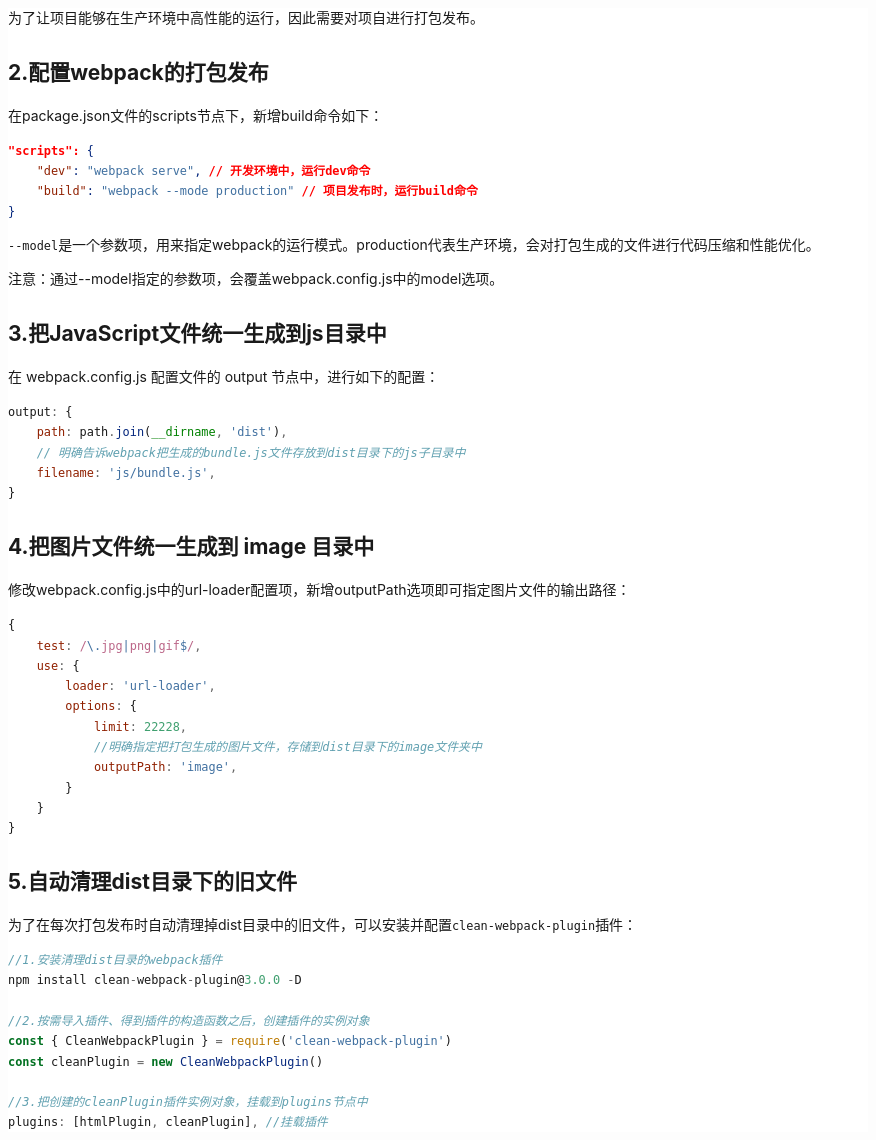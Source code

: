 为了让项目能够在生产环境中高性能的运行，因此需要对项自进行打包发布。

## 2.配置webpack的打包发布

在package.json文件的scripts节点下，新增build命令如下：

```json
"scripts": {
    "dev": "webpack serve", // 开发环境中，运行dev命令
    "build": "webpack --mode production" // 项目发布时，运行build命令
}
```

`--model`是一个参数项，用来指定webpack的运行模式。production代表生产环境，会对打包生成的文件进行代码压缩和性能优化。

注意：通过--model指定的参数项，会覆盖webpack.config.js中的model选项。

## 3.把JavaScript文件统一生成到js目录中

在 webpack.config.js 配置文件的 output 节点中，进行如下的配置：

```js
output: {
	path: path.join(__dirname, 'dist'),
	// 明确告诉webpack把生成的bundle.js文件存放到dist目录下的js子目录中
	filename: 'js/bundle.js',
}
```

## 4.把图片文件统一生成到 image 目录中

修改webpack.config.js中的url-loader配置项，新增outputPath选项即可指定图片文件的输出路径：

```js
{
	test: /\.jpg|png|gif$/,
    use: {
        loader: 'url-loader',
        options: {
            limit: 22228,
            //明确指定把打包生成的图片文件，存储到dist目录下的image文件夹中
            outputPath: 'image',
        }
    }
}
```

## 5.自动清理dist目录下的旧文件

为了在每次打包发布时自动清理掉dist目录中的旧文件，可以安装并配置`clean-webpack-plugin`插件：

```js
//1.安装清理dist目录的webpack插件
npm install clean-webpack-plugin@3.0.0 -D

//2.按需导入插件、得到插件的构造函数之后，创建插件的实例对象
const { CleanWebpackPlugin } = require('clean-webpack-plugin')
const cleanPlugin = new CleanWebpackPlugin()

//3.把创建的cleanPlugin插件实例对象，挂载到plugins节点中
plugins: [htmlPlugin, cleanPlugin], //挂载插件
```
